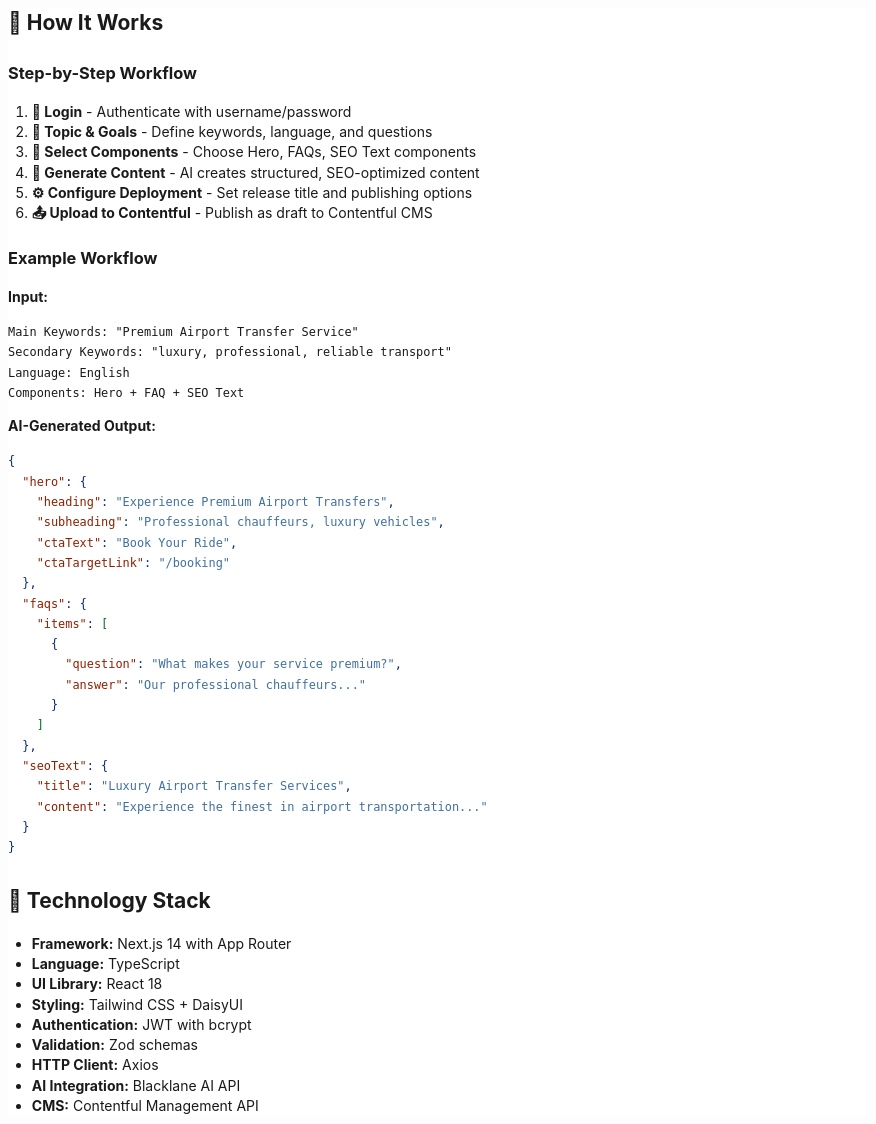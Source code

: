 ## 🎯 How It Works

### Step-by-Step Workflow

1. **🔐 Login** - Authenticate with username/password
2. **📝 Topic & Goals** - Define keywords, language, and questions
3. **🧩 Select Components** - Choose Hero, FAQs, SEO Text components
4. **🤖 Generate Content** - AI creates structured, SEO-optimized content
5. **⚙️ Configure Deployment** - Set release title and publishing options
6. **📤 Upload to Contentful** - Publish as draft to Contentful CMS

### Example Workflow

**Input:**
```
Main Keywords: "Premium Airport Transfer Service"
Secondary Keywords: "luxury, professional, reliable transport"
Language: English
Components: Hero + FAQ + SEO Text
```

**AI-Generated Output:**
```json
{
  "hero": {
    "heading": "Experience Premium Airport Transfers",
    "subheading": "Professional chauffeurs, luxury vehicles",
    "ctaText": "Book Your Ride",
    "ctaTargetLink": "/booking"
  },
  "faqs": {
    "items": [
      {
        "question": "What makes your service premium?",
        "answer": "Our professional chauffeurs..."
      }
    ]
  },
  "seoText": {
    "title": "Luxury Airport Transfer Services",
    "content": "Experience the finest in airport transportation..."
  }
}
```

## 🔧 Technology Stack

- **Framework:** Next.js 14 with App Router
- **Language:** TypeScript
- **UI Library:** React 18
- **Styling:** Tailwind CSS + DaisyUI
- **Authentication:** JWT with bcrypt
- **Validation:** Zod schemas
- **HTTP Client:** Axios
- **AI Integration:** Blacklane AI API
- **CMS:** Contentful Management API
